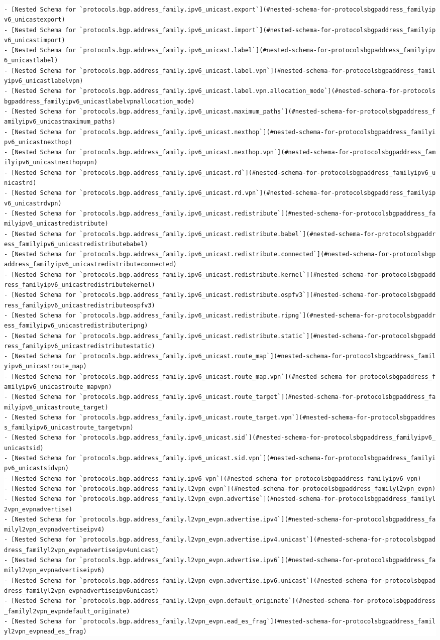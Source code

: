     - [Nested Schema for `protocols.bgp.address_family.ipv6_unicast.export`](#nested-schema-for-protocolsbgpaddress_familyipv6_unicastexport)
    - [Nested Schema for `protocols.bgp.address_family.ipv6_unicast.import`](#nested-schema-for-protocolsbgpaddress_familyipv6_unicastimport)
    - [Nested Schema for `protocols.bgp.address_family.ipv6_unicast.label`](#nested-schema-for-protocolsbgpaddress_familyipv6_unicastlabel)
    - [Nested Schema for `protocols.bgp.address_family.ipv6_unicast.label.vpn`](#nested-schema-for-protocolsbgpaddress_familyipv6_unicastlabelvpn)
    - [Nested Schema for `protocols.bgp.address_family.ipv6_unicast.label.vpn.allocation_mode`](#nested-schema-for-protocolsbgpaddress_familyipv6_unicastlabelvpnallocation_mode)
    - [Nested Schema for `protocols.bgp.address_family.ipv6_unicast.maximum_paths`](#nested-schema-for-protocolsbgpaddress_familyipv6_unicastmaximum_paths)
    - [Nested Schema for `protocols.bgp.address_family.ipv6_unicast.nexthop`](#nested-schema-for-protocolsbgpaddress_familyipv6_unicastnexthop)
    - [Nested Schema for `protocols.bgp.address_family.ipv6_unicast.nexthop.vpn`](#nested-schema-for-protocolsbgpaddress_familyipv6_unicastnexthopvpn)
    - [Nested Schema for `protocols.bgp.address_family.ipv6_unicast.rd`](#nested-schema-for-protocolsbgpaddress_familyipv6_unicastrd)
    - [Nested Schema for `protocols.bgp.address_family.ipv6_unicast.rd.vpn`](#nested-schema-for-protocolsbgpaddress_familyipv6_unicastrdvpn)
    - [Nested Schema for `protocols.bgp.address_family.ipv6_unicast.redistribute`](#nested-schema-for-protocolsbgpaddress_familyipv6_unicastredistribute)
    - [Nested Schema for `protocols.bgp.address_family.ipv6_unicast.redistribute.babel`](#nested-schema-for-protocolsbgpaddress_familyipv6_unicastredistributebabel)
    - [Nested Schema for `protocols.bgp.address_family.ipv6_unicast.redistribute.connected`](#nested-schema-for-protocolsbgpaddress_familyipv6_unicastredistributeconnected)
    - [Nested Schema for `protocols.bgp.address_family.ipv6_unicast.redistribute.kernel`](#nested-schema-for-protocolsbgpaddress_familyipv6_unicastredistributekernel)
    - [Nested Schema for `protocols.bgp.address_family.ipv6_unicast.redistribute.ospfv3`](#nested-schema-for-protocolsbgpaddress_familyipv6_unicastredistributeospfv3)
    - [Nested Schema for `protocols.bgp.address_family.ipv6_unicast.redistribute.ripng`](#nested-schema-for-protocolsbgpaddress_familyipv6_unicastredistributeripng)
    - [Nested Schema for `protocols.bgp.address_family.ipv6_unicast.redistribute.static`](#nested-schema-for-protocolsbgpaddress_familyipv6_unicastredistributestatic)
    - [Nested Schema for `protocols.bgp.address_family.ipv6_unicast.route_map`](#nested-schema-for-protocolsbgpaddress_familyipv6_unicastroute_map)
    - [Nested Schema for `protocols.bgp.address_family.ipv6_unicast.route_map.vpn`](#nested-schema-for-protocolsbgpaddress_familyipv6_unicastroute_mapvpn)
    - [Nested Schema for `protocols.bgp.address_family.ipv6_unicast.route_target`](#nested-schema-for-protocolsbgpaddress_familyipv6_unicastroute_target)
    - [Nested Schema for `protocols.bgp.address_family.ipv6_unicast.route_target.vpn`](#nested-schema-for-protocolsbgpaddress_familyipv6_unicastroute_targetvpn)
    - [Nested Schema for `protocols.bgp.address_family.ipv6_unicast.sid`](#nested-schema-for-protocolsbgpaddress_familyipv6_unicastsid)
    - [Nested Schema for `protocols.bgp.address_family.ipv6_unicast.sid.vpn`](#nested-schema-for-protocolsbgpaddress_familyipv6_unicastsidvpn)
    - [Nested Schema for `protocols.bgp.address_family.ipv6_vpn`](#nested-schema-for-protocolsbgpaddress_familyipv6_vpn)
    - [Nested Schema for `protocols.bgp.address_family.l2vpn_evpn`](#nested-schema-for-protocolsbgpaddress_familyl2vpn_evpn)
    - [Nested Schema for `protocols.bgp.address_family.l2vpn_evpn.advertise`](#nested-schema-for-protocolsbgpaddress_familyl2vpn_evpnadvertise)
    - [Nested Schema for `protocols.bgp.address_family.l2vpn_evpn.advertise.ipv4`](#nested-schema-for-protocolsbgpaddress_familyl2vpn_evpnadvertiseipv4)
    - [Nested Schema for `protocols.bgp.address_family.l2vpn_evpn.advertise.ipv4.unicast`](#nested-schema-for-protocolsbgpaddress_familyl2vpn_evpnadvertiseipv4unicast)
    - [Nested Schema for `protocols.bgp.address_family.l2vpn_evpn.advertise.ipv6`](#nested-schema-for-protocolsbgpaddress_familyl2vpn_evpnadvertiseipv6)
    - [Nested Schema for `protocols.bgp.address_family.l2vpn_evpn.advertise.ipv6.unicast`](#nested-schema-for-protocolsbgpaddress_familyl2vpn_evpnadvertiseipv6unicast)
    - [Nested Schema for `protocols.bgp.address_family.l2vpn_evpn.default_originate`](#nested-schema-for-protocolsbgpaddress_familyl2vpn_evpndefault_originate)
    - [Nested Schema for `protocols.bgp.address_family.l2vpn_evpn.ead_es_frag`](#nested-schema-for-protocolsbgpaddress_familyl2vpn_evpnead_es_frag)